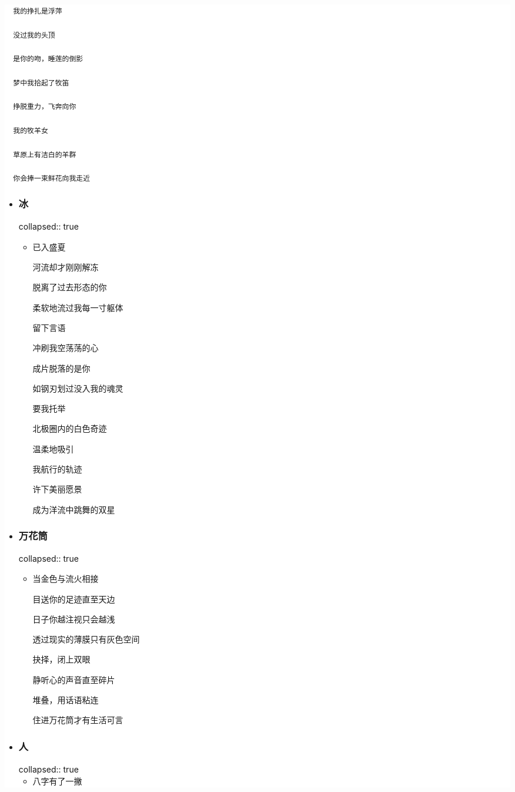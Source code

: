 	  我的挣扎是浮萍
	  
	  没过我的头顶
	  
	  是你的吻，睡莲的倒影
	  
	  梦中我拾起了牧笛
	  
	  挣脱重力，飞奔向你
	  
	  我的牧羊女
	  
	  草原上有洁白的羊群
	  
	  你会捧一束鲜花向我走近
- ### 冰
  collapsed:: true
	- 已入盛夏
	  
	  河流却才刚刚解冻
	  
	  脱离了过去形态的你
	  
	  柔软地流过我每一寸躯体
	  
	  留下言语
	  
	  冲刷我空荡荡的心
	  
	  成片脱落的是你
	  
	  如钢刃划过没入我的魂灵
	  
	  要我托举
	  
	  北极圈内的白色奇迹
	  
	  温柔地吸引
	  
	  我航行的轨迹
	  
	  许下美丽愿景
	  
	  成为洋流中跳舞的双星
- ### 万花筒
  collapsed:: true
	- 当金色与流火相接
	  
	  目送你的足迹直至天边
	  
	  日子你越注视只会越浅
	  
	  透过现实的薄膜只有灰色空间
	  
	  抉择，闭上双眼
	  
	  静听心的声音直至碎片
	  
	  堆叠，用话语粘连
	  
	  住进万花筒才有生活可言
- ### 人
  collapsed:: true
	- 八字有了一撇
	  